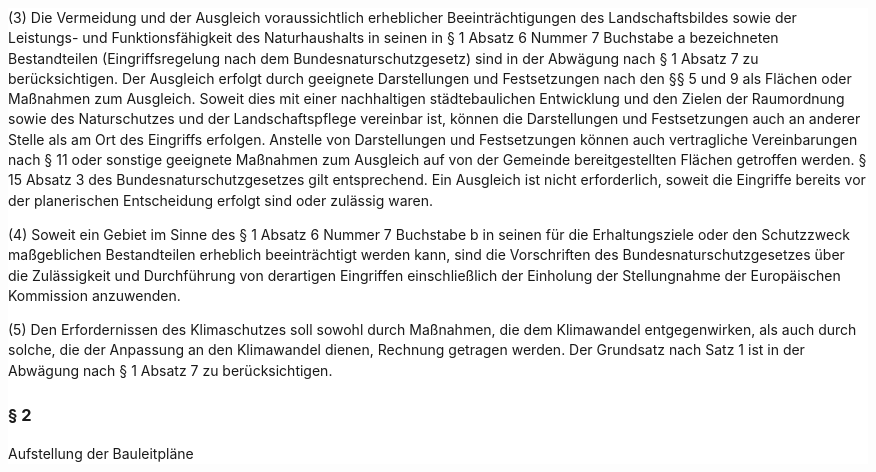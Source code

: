 </div>

<div class="jurAbsatz">

(3) Die Vermeidung und der Ausgleich voraussichtlich erheblicher
Beeinträchtigungen des Landschaftsbildes sowie der Leistungs- und
Funktionsfähigkeit des Naturhaushalts in seinen in § 1 Absatz 6 Nummer 7
Buchstabe a bezeichneten Bestandteilen (Eingriffsregelung nach dem
Bundesnaturschutzgesetz) sind in der Abwägung nach § 1 Absatz 7 zu
berücksichtigen. Der Ausgleich erfolgt durch geeignete Darstellungen
und Festsetzungen nach den §§ 5 und 9 als Flächen oder Maßnahmen zum
Ausgleich. Soweit dies mit einer nachhaltigen städtebaulichen
Entwicklung und den Zielen der Raumordnung sowie des Naturschutzes und
der Landschaftspflege vereinbar ist, können die Darstellungen und
Festsetzungen auch an anderer Stelle als am Ort des Eingriffs erfolgen.
Anstelle von Darstellungen und Festsetzungen können auch vertragliche
Vereinbarungen nach § 11 oder sonstige geeignete Maßnahmen zum Ausgleich
auf von der Gemeinde bereitgestellten Flächen getroffen werden. § 15
Absatz 3 des Bundesnaturschutzgesetzes gilt entsprechend. Ein Ausgleich
ist nicht erforderlich, soweit die Eingriffe bereits vor der
planerischen Entscheidung erfolgt sind oder zulässig waren.

</div>

<div class="jurAbsatz">

(4) Soweit ein Gebiet im Sinne des § 1 Absatz 6 Nummer 7 Buchstabe b in
seinen für die Erhaltungsziele oder den Schutzzweck maßgeblichen
Bestandteilen erheblich beeinträchtigt werden kann, sind die
Vorschriften des Bundesnaturschutzgesetzes über die Zulässigkeit und
Durchführung von derartigen Eingriffen einschließlich der Einholung der
Stellungnahme der Europäischen Kommission anzuwenden.

</div>

<div class="jurAbsatz">

(5) Den Erfordernissen des Klimaschutzes soll sowohl durch Maßnahmen,
die dem Klimawandel entgegenwirken, als auch durch solche, die der
Anpassung an den Klimawandel dienen, Rechnung getragen werden. Der
Grundsatz nach Satz 1 ist in der Abwägung nach § 1 Absatz 7 zu
berücksichtigen.

</div>

</div>

</div>

</div>

<span id="BJNR003410960BJNE003709116.html"></span>

### § 2  
Aufstellung der Bauleitpläne

<div>
